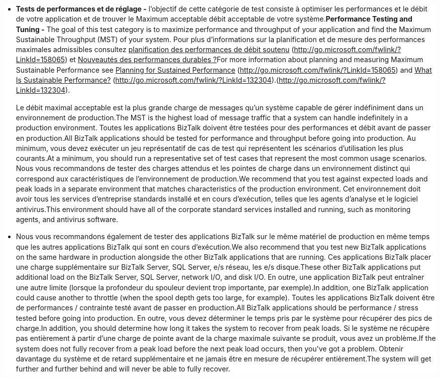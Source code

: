 -   <span data-ttu-id="4e45f-138">**Tests de performances et de réglage -** l’objectif de cette catégorie de test consiste à optimiser les performances et le débit de votre application et de trouver le Maximum acceptable débit acceptable de votre système.</span><span class="sxs-lookup"><span data-stu-id="4e45f-138">**Performance Testing and Tuning -** The goal of this test category is to maximize performance and throughput of your application and find the Maximum Sustainable Throughput (MST) of your system.</span></span>  <span data-ttu-id="4e45f-139">Pour plus d’informations sur la planification et de mesure des performances maximales admissibles consultez [planification des performances de débit soutenu](http://go.microsoft.com/fwlink/?LinkId=158065) (http://go.microsoft.com/fwlink/?LinkId=158065) et [Nouveautés des performances durables ?](http://go.microsoft.com/fwlink/?LinkId=132304)</span><span class="sxs-lookup"><span data-stu-id="4e45f-139">For more information about planning and measuring Maximum Sustainable Performance see [Planning for Sustained Performance](http://go.microsoft.com/fwlink/?LinkId=158065) (http://go.microsoft.com/fwlink/?LinkId=158065) and [What Is Sustainable Performance?](http://go.microsoft.com/fwlink/?LinkId=132304)</span></span> <span data-ttu-id="4e45f-140">(http://go.microsoft.com/fwlink/?LinkId=132304).</span><span class="sxs-lookup"><span data-stu-id="4e45f-140">(http://go.microsoft.com/fwlink/?LinkId=132304).</span></span>  
  
     <span data-ttu-id="4e45f-141">Le débit maximal acceptable est la plus grande charge de messages qu’un système capable de gérer indéfiniment dans un environnement de production.</span><span class="sxs-lookup"><span data-stu-id="4e45f-141">The MST is the highest load of message traffic that a system can handle indefinitely in a production environment.</span></span> <span data-ttu-id="4e45f-142">Toutes les applications BizTalk doivent être testées pour des performances et débit avant de passer en production.</span><span class="sxs-lookup"><span data-stu-id="4e45f-142">All BizTalk applications should be tested for performance and throughput before going into production.</span></span> <span data-ttu-id="4e45f-143">Au minimum, vous devez exécuter un jeu représentatif de cas de test qui représentent les scénarios d’utilisation les plus courants.</span><span class="sxs-lookup"><span data-stu-id="4e45f-143">At a minimum, you should run a representative set of test cases that represent the most common usage scenarios.</span></span> <span data-ttu-id="4e45f-144">Nous vous recommandons de tester des charges attendus et les pointes de charge dans un environnement distinct qui correspond aux caractéristiques de l’environnement de production.</span><span class="sxs-lookup"><span data-stu-id="4e45f-144">We recommend that you test against expected loads and peak loads in a separate environment that matches characteristics of the production environment.</span></span> <span data-ttu-id="4e45f-145">Cet environnement doit avoir tous les services d’entreprise standards installé et en cours d’exécution, telles que les agents d’analyse et le logiciel antivirus.</span><span class="sxs-lookup"><span data-stu-id="4e45f-145">This environment should have all of the corporate standard services installed and running, such as monitoring agents, and antivirus software.</span></span>  
  
-   <span data-ttu-id="4e45f-146">Nous vous recommandons également de tester des applications BizTalk sur le même matériel de production en même temps que les autres applications BizTalk qui sont en cours d’exécution.</span><span class="sxs-lookup"><span data-stu-id="4e45f-146">We also recommend that you test new BizTalk applications on the same hardware in production alongside the other BizTalk applications that are running.</span></span> <span data-ttu-id="4e45f-147">Ces applications BizTalk placer une charge supplémentaire sur BizTalk Server, SQL Server, e/s réseau, les e/s disque.</span><span class="sxs-lookup"><span data-stu-id="4e45f-147">These other BizTalk applications put additional load on the BizTalk Server, SQL Server, network I/O, and disk I/O.</span></span> <span data-ttu-id="4e45f-148">En outre, une application BizTalk peut entraîner une autre limite (lorsque la profondeur du spouleur devient trop importante, par exemple).</span><span class="sxs-lookup"><span data-stu-id="4e45f-148">In addition, one BizTalk application could cause another to throttle (when the spool depth gets too large, for example).</span></span> <span data-ttu-id="4e45f-149">Toutes les applications BizTalk doivent être de performances / contrainte testé avant de passer en production.</span><span class="sxs-lookup"><span data-stu-id="4e45f-149">All BizTalk applications should be performance / stress tested before going into production.</span></span> <span data-ttu-id="4e45f-150">En outre, vous devez déterminer le temps pris par le système pour récupérer des pics de charge.</span><span class="sxs-lookup"><span data-stu-id="4e45f-150">In addition, you should determine how long it takes the system to recover from peak loads.</span></span> <span data-ttu-id="4e45f-151">Si le système ne récupère pas entièrement à partir d’une charge de pointe avant de la charge maximale suivante se produit, vous avez un problème.</span><span class="sxs-lookup"><span data-stu-id="4e45f-151">If the system does not fully recover from a peak load before the next peak load occurs, then you've got a problem.</span></span> <span data-ttu-id="4e45f-152">Obtenir davantage du système et de retard supplémentaire et ne jamais être en mesure de récupérer entièrement.</span><span class="sxs-lookup"><span data-stu-id="4e45f-152">The system will get further and further behind and will never be able to fully recover.</span></span>  
  